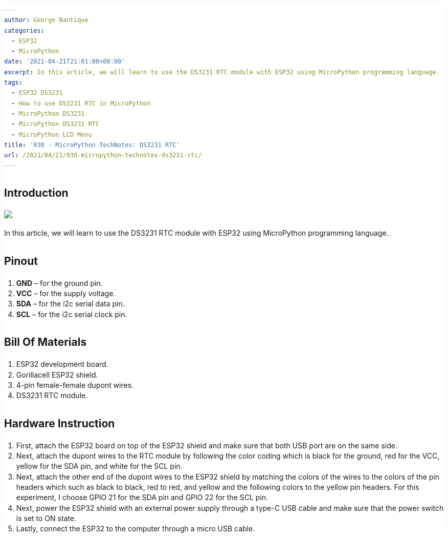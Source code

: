 ```yaml
---
author: George Bantique
categories:
  - ESP32
  - MicroPython
date: '2021-04-21T21:01:00+08:00'
excerpt: In this article, we will learn to use the DS3231 RTC module with ESP32 using MicroPython programming language.
tags:
  - ESP32 DS3231
  - How to use DS3231 RTC in MicroPython
  - MicroPython DS3231
  - MicroPython DS3231 RTC
  - MicroPython LCD Menu
title: '030 - MicroPython TechNotes: DS3231 RTC'
url: /2021/04/21/030-micropython-technotes-ds3231-rtc/
---
```


## **Introduction**
![](https://techtotinker.com/wp-content/uploads/2021/04/030-MicroPython-TechNotes-RTC.png)

In this article, we will learn to use the DS3231 RTC module with ESP32 using MicroPython programming language.

## **Pinout**
1. **GND** – for the ground pin.
2. **VCC** – for the supply voltage.
3. **SDA** – for the i2c serial data pin.
4. **SCL** – for the i2c serial clock pin.

## **Bill Of Materials**
1. ESP32 development board.
2. Gorillacell ESP32 shield.
3. 4-pin female-female dupont wires.
4. DS3231 RTC module.

## **Hardware Instruction**
1. First, attach the ESP32 board on top of the ESP32 shield and make sure that both USB port are on the same side.
2. Next, attach the dupont wires to the RTC module by following the color coding which is black for the ground, red for the VCC, yellow for the SDA pin, and white for the SCL pin.
3. Next, attach the other end of the dupont wires to the ESP32 shield by matching the colors of the wires to the colors of the pin headers which such as black to black, red to red, and yellow and the following colors to the yellow pin headers. For this experiment, I choose GPIO 21 for the SDA pin and GPIO 22 for the SCL pin.
4. Next, power the ESP32 shield with an external power supply through a type-C USB cable and make sure that the power switch is set to ON state.
5. Lastly, connect the ESP32 to the computer through a micro USB cable.
